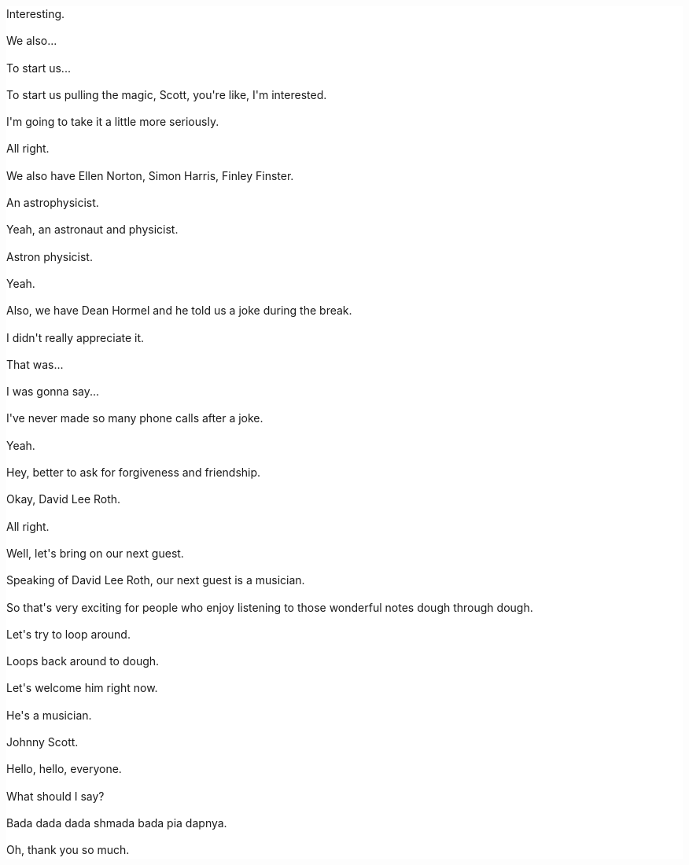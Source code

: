 Interesting.

We also...

To start us...

To start us pulling the magic, Scott, you're like, I'm interested.

I'm going to take it a little more seriously.

All right.

We also have Ellen Norton, Simon Harris, Finley Finster.

An astrophysicist.

Yeah, an astronaut and physicist.

Astron physicist.

Yeah.

Also, we have Dean Hormel and he told us a joke during the break.

I didn't really appreciate it.

That was...

I was gonna say...

I've never made so many phone calls after a joke.

Yeah.

Hey, better to ask for forgiveness and friendship.

Okay, David Lee Roth.

All right.

Well, let's bring on our next guest.

Speaking of David Lee Roth, our next guest is a musician.

So that's very exciting for people who enjoy listening to those wonderful notes dough through dough.

Let's try to loop around.

Loops back around to dough.

Let's welcome him right now.

He's a musician.

Johnny Scott.

Hello, hello, everyone.

What should I say?

Bada dada dada shmada bada pia dapnya.

Oh, thank you so much.
